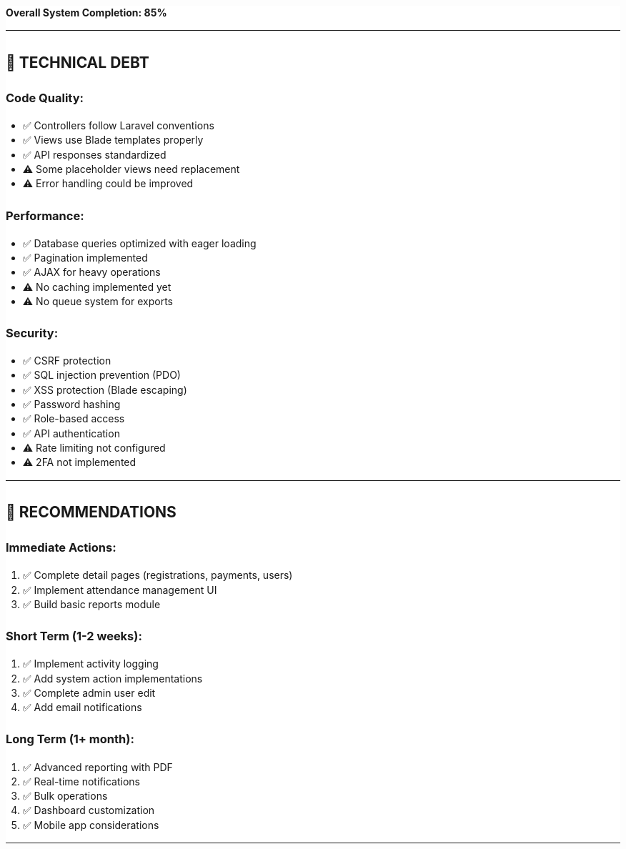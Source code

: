 
**Overall System Completion: 85%**

---

## 🔧 **TECHNICAL DEBT**

### **Code Quality:**
- ✅ Controllers follow Laravel conventions
- ✅ Views use Blade templates properly
- ✅ API responses standardized
- ⚠️ Some placeholder views need replacement
- ⚠️ Error handling could be improved

### **Performance:**
- ✅ Database queries optimized with eager loading
- ✅ Pagination implemented
- ✅ AJAX for heavy operations
- ⚠️ No caching implemented yet
- ⚠️ No queue system for exports

### **Security:**
- ✅ CSRF protection
- ✅ SQL injection prevention (PDO)
- ✅ XSS protection (Blade escaping)
- ✅ Password hashing
- ✅ Role-based access
- ✅ API authentication
- ⚠️ Rate limiting not configured
- ⚠️ 2FA not implemented

---

## 📝 **RECOMMENDATIONS**

### **Immediate Actions:**
1. ✅ Complete detail pages (registrations, payments, users)
2. ✅ Implement attendance management UI
3. ✅ Build basic reports module

### **Short Term (1-2 weeks):**
1. ✅ Implement activity logging
2. ✅ Add system action implementations
3. ✅ Complete admin user edit
4. ✅ Add email notifications

### **Long Term (1+ month):**
1. ✅ Advanced reporting with PDF
2. ✅ Real-time notifications
3. ✅ Bulk operations
4. ✅ Dashboard customization
5. ✅ Mobile app considerations

---